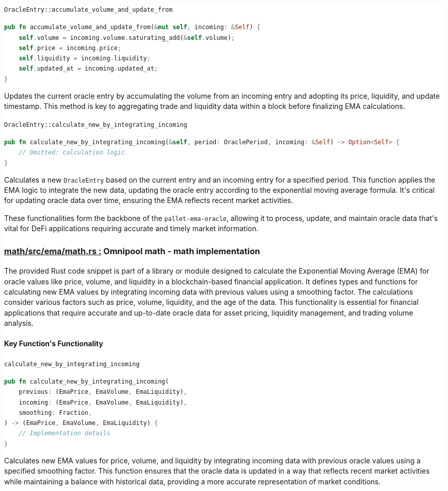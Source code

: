 `OracleEntry::accumulate_volume_and_update_from`
```rust
pub fn accumulate_volume_and_update_from(&mut self, incoming: &Self) {
    self.volume = incoming.volume.saturating_add(&self.volume);
    self.price = incoming.price;
    self.liquidity = incoming.liquidity;
    self.updated_at = incoming.updated_at;
}
```
Updates the current oracle entry by accumulating the volume from an incoming entry and adopting its price, liquidity, and update timestamp. This method is key to aggregating trade and liquidity data within a block before finalizing EMA calculations.

`OracleEntry::calculate_new_by_integrating_incoming`
```rust
pub fn calculate_new_by_integrating_incoming(&self, period: OraclePeriod, incoming: &Self) -> Option<Self> {
    // Omitted: calculation logic
}
```
Calculates a new `OracleEntry` based on the current entry and an incoming entry for a specified period. This function applies the EMA logic to integrate the new data, updating the oracle entry according to the exponential moving average formula. It's critical for updating oracle data over time, ensuring the EMA reflects recent market activities.

These functionalities form the backbone of the `pallet-ema-oracle`, allowing it to process, update, and maintain oracle data that's vital for DeFi applications requiring accurate and timely market information.

### [math/src/ema/math.rs :](https://github.com/code-423n4/2024-02-hydradx/blob/main/HydraDX-node/math/src/ema/math.rs) Omnipool math - math implementation

The provided Rust code snippet is part of a library or module designed to calculate the Exponential Moving Average (EMA) for oracle values like price, volume, and liquidity in a blockchain-based financial application. It defines types and functions for calculating new EMA values by integrating incoming data with previous values using a smoothing factor. The calculations consider various factors such as price, volume, liquidity, and the age of the data. This functionality is essential for financial applications that require accurate and up-to-date oracle data for asset pricing, liquidity management, and trading volume analysis.

#### Key Function's Functionality

 `calculate_new_by_integrating_incoming`
```rust
pub fn calculate_new_by_integrating_incoming(
    previous: (EmaPrice, EmaVolume, EmaLiquidity),
    incoming: (EmaPrice, EmaVolume, EmaLiquidity),
    smoothing: Fraction,
) -> (EmaPrice, EmaVolume, EmaLiquidity) {
    // Implementation details
}
```
Calculates new EMA values for price, volume, and liquidity by integrating incoming data with previous oracle values using a specified smoothing factor. This function ensures that the oracle data is updated in a way that reflects recent market activities while maintaining a balance with historical data, providing a more accurate representation of market conditions.
